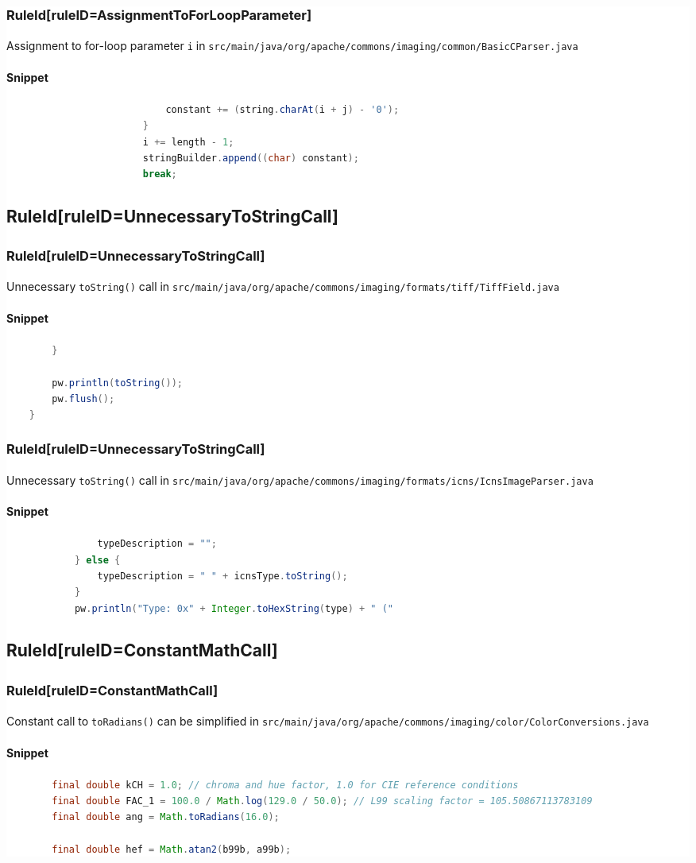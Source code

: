 ### RuleId[ruleID=AssignmentToForLoopParameter]
Assignment to for-loop parameter `i`
in `src/main/java/org/apache/commons/imaging/common/BasicCParser.java`
#### Snippet
```java
                            constant += (string.charAt(i + j) - '0');
                        }
                        i += length - 1;
                        stringBuilder.append((char) constant);
                        break;
```

## RuleId[ruleID=UnnecessaryToStringCall]
### RuleId[ruleID=UnnecessaryToStringCall]
Unnecessary `toString()` call
in `src/main/java/org/apache/commons/imaging/formats/tiff/TiffField.java`
#### Snippet
```java
        }

        pw.println(toString());
        pw.flush();
    }
```

### RuleId[ruleID=UnnecessaryToStringCall]
Unnecessary `toString()` call
in `src/main/java/org/apache/commons/imaging/formats/icns/IcnsImageParser.java`
#### Snippet
```java
                typeDescription = "";
            } else {
                typeDescription = " " + icnsType.toString();
            }
            pw.println("Type: 0x" + Integer.toHexString(type) + " ("
```

## RuleId[ruleID=ConstantMathCall]
### RuleId[ruleID=ConstantMathCall]
Constant call to `toRadians()` can be simplified
in `src/main/java/org/apache/commons/imaging/color/ColorConversions.java`
#### Snippet
```java
        final double kCH = 1.0; // chroma and hue factor, 1.0 for CIE reference conditions
        final double FAC_1 = 100.0 / Math.log(129.0 / 50.0); // L99 scaling factor = 105.50867113783109
        final double ang = Math.toRadians(16.0);

        final double hef = Math.atan2(b99b, a99b);
```
